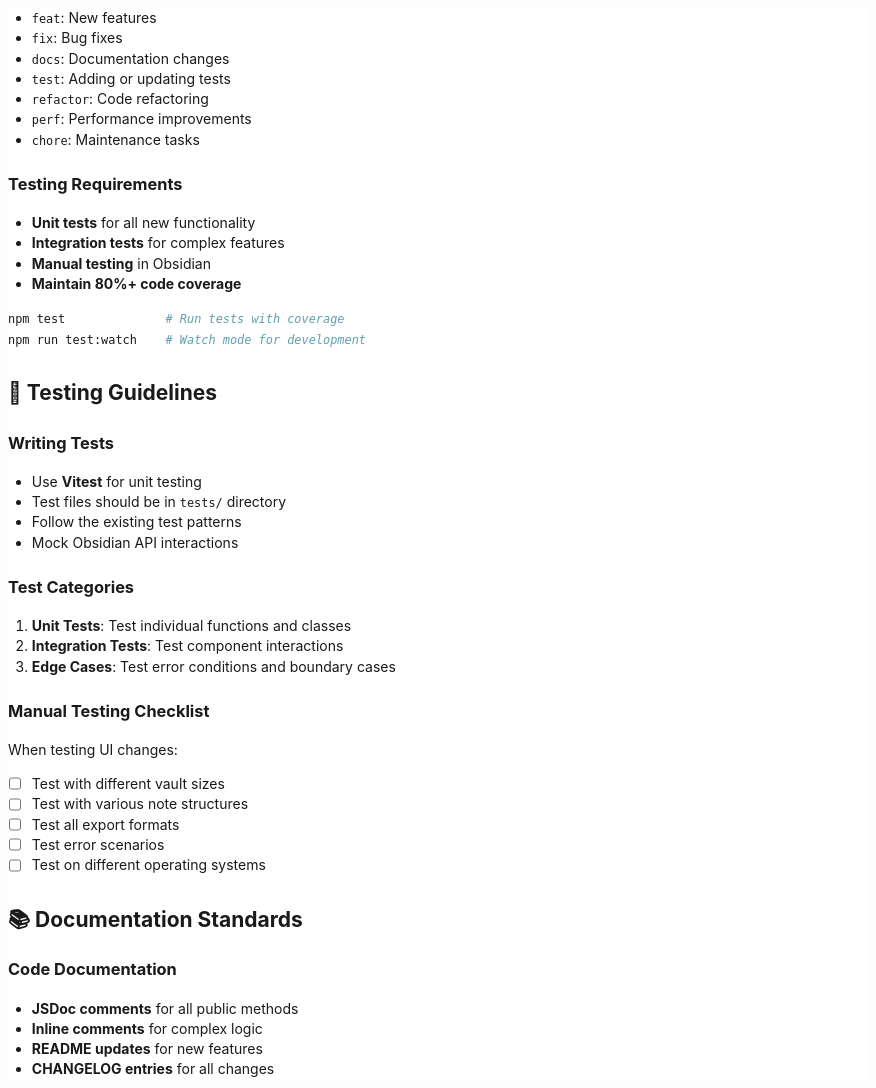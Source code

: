 - `feat`: New features
- `fix`: Bug fixes
- `docs`: Documentation changes
- `test`: Adding or updating tests
- `refactor`: Code refactoring
- `perf`: Performance improvements
- `chore`: Maintenance tasks

### Testing Requirements

- **Unit tests** for all new functionality
- **Integration tests** for complex features
- **Manual testing** in Obsidian
- **Maintain 80%+ code coverage**

```bash
npm test              # Run tests with coverage
npm run test:watch    # Watch mode for development
```

## 🧪 Testing Guidelines

### Writing Tests

- Use **Vitest** for unit testing
- Test files should be in `tests/` directory
- Follow the existing test patterns
- Mock Obsidian API interactions

### Test Categories

1. **Unit Tests**: Test individual functions and classes
2. **Integration Tests**: Test component interactions
3. **Edge Cases**: Test error conditions and boundary cases

### Manual Testing Checklist

When testing UI changes:

- [ ] Test with different vault sizes
- [ ] Test with various note structures
- [ ] Test all export formats
- [ ] Test error scenarios
- [ ] Test on different operating systems

## 📚 Documentation Standards

### Code Documentation

- **JSDoc comments** for all public methods
- **Inline comments** for complex logic
- **README updates** for new features
- **CHANGELOG entries** for all changes
